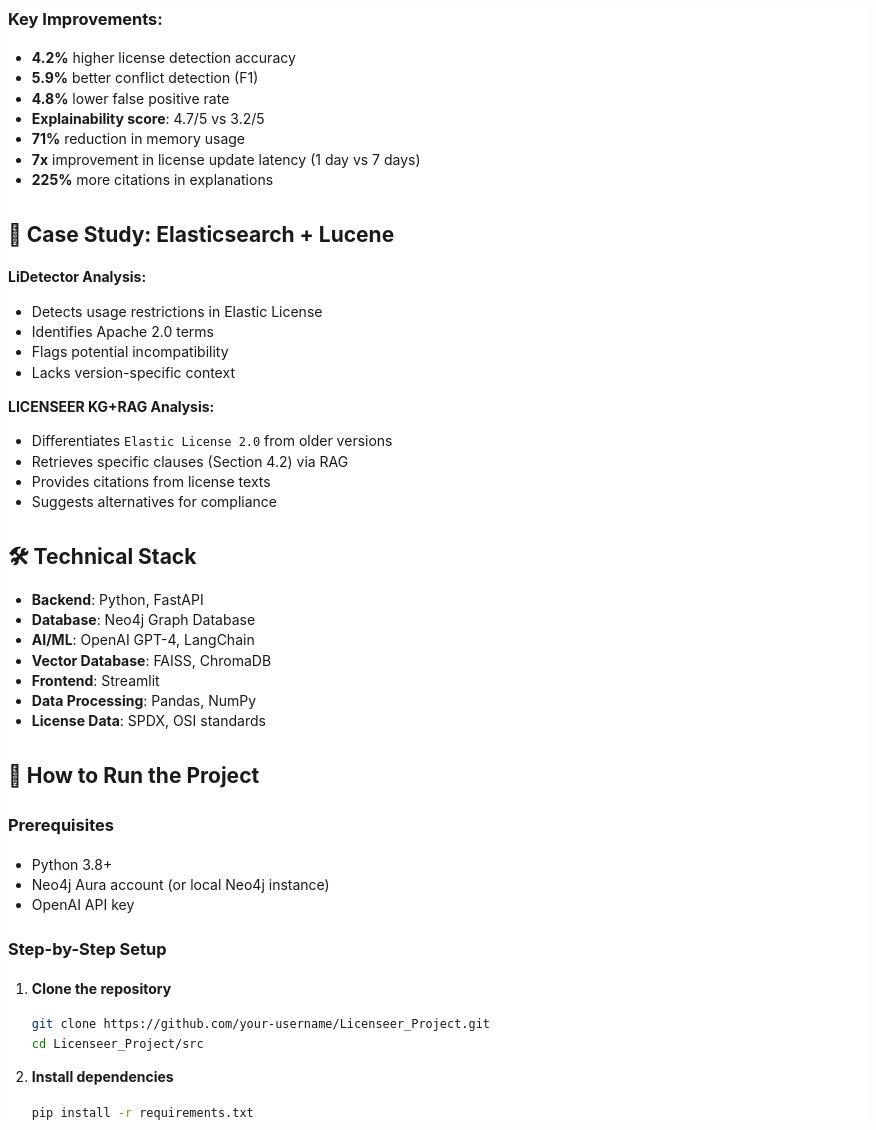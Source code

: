 ### Key Improvements:
- **4.2%** higher license detection accuracy
- **5.9%** better conflict detection (F1)
- **4.8%** lower false positive rate
- **Explainability score**: 4.7/5 vs 3.2/5
- **71%** reduction in memory usage
- **7x** improvement in license update latency (1 day vs 7 days)
- **225%** more citations in explanations

## 🔬 Case Study: Elasticsearch + Lucene

**LiDetector Analysis:**
- Detects usage restrictions in Elastic License
- Identifies Apache 2.0 terms
- Flags potential incompatibility
- Lacks version-specific context

**LICENSEER KG+RAG Analysis:**
- Differentiates `Elastic License 2.0` from older versions
- Retrieves specific clauses (Section 4.2) via RAG
- Provides citations from license texts
- Suggests alternatives for compliance

## 🛠️ Technical Stack

- **Backend**: Python, FastAPI
- **Database**: Neo4j Graph Database
- **AI/ML**: OpenAI GPT-4, LangChain
- **Vector Database**: FAISS, ChromaDB
- **Frontend**: Streamlit
- **Data Processing**: Pandas, NumPy
- **License Data**: SPDX, OSI standards

## 🚀 How to Run the Project

### Prerequisites
- Python 3.8+
- Neo4j Aura account (or local Neo4j instance)
- OpenAI API key

### Step-by-Step Setup

1. **Clone the repository**
   ```bash
   git clone https://github.com/your-username/Licenseer_Project.git
   cd Licenseer_Project/src
   ```

2. **Install dependencies**
   ```bash
   pip install -r requirements.txt
   ```
